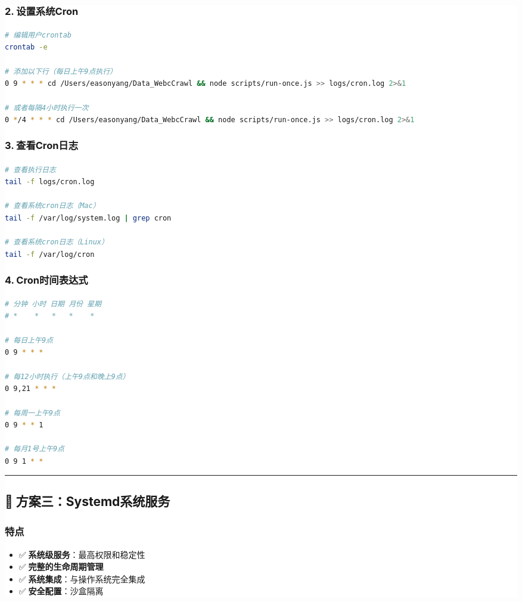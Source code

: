 ### 2. 设置系统Cron

```bash
# 编辑用户crontab
crontab -e

# 添加以下行（每日上午9点执行）
0 9 * * * cd /Users/easonyang/Data_WebcCrawl && node scripts/run-once.js >> logs/cron.log 2>&1

# 或者每隔4小时执行一次
0 */4 * * * cd /Users/easonyang/Data_WebcCrawl && node scripts/run-once.js >> logs/cron.log 2>&1
```

### 3. 查看Cron日志

```bash
# 查看执行日志
tail -f logs/cron.log

# 查看系统cron日志（Mac）
tail -f /var/log/system.log | grep cron

# 查看系统cron日志（Linux）
tail -f /var/log/cron
```

### 4. Cron时间表达式

```bash
# 分钟 小时 日期 月份 星期
# *    *   *   *    *

# 每日上午9点
0 9 * * *

# 每12小时执行（上午9点和晚上9点）
0 9,21 * * *

# 每周一上午9点
0 9 * * 1

# 每月1号上午9点
0 9 1 * *
```

---

## 🔧 方案三：Systemd系统服务

### 特点
- ✅ **系统级服务**：最高权限和稳定性
- ✅ **完整的生命周期管理**
- ✅ **系统集成**：与操作系统完全集成
- ✅ **安全配置**：沙盒隔离

